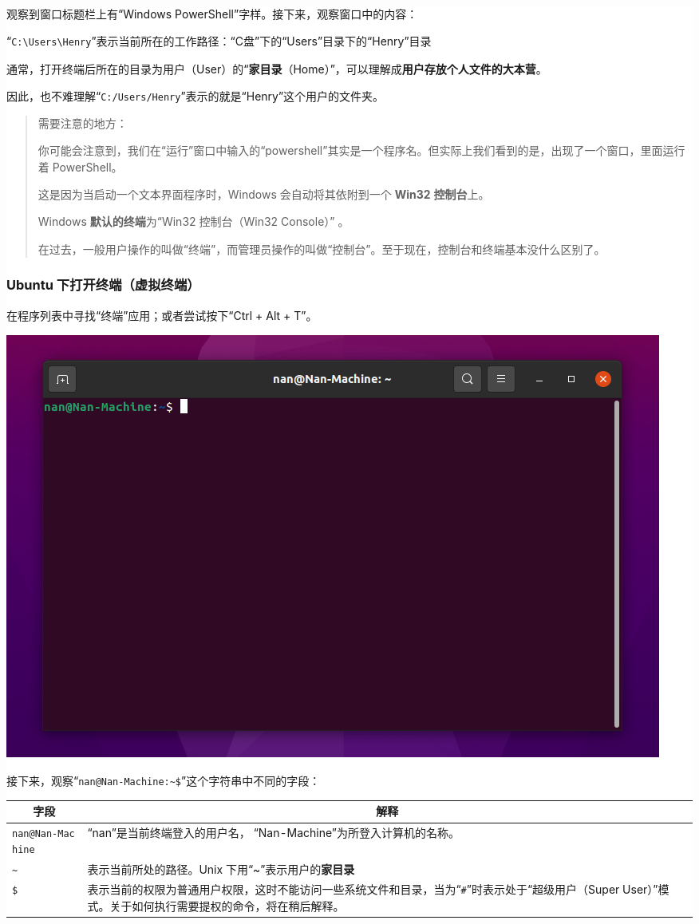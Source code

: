 观察到窗口标题栏上有“Windows PowerShell”字样。接下来，观察窗口中的内容：

“`C:\Users\Henry`”表示当前所在的工作路径：“C盘”下的“Users”目录下的“Henry”目录

通常，打开终端后所在的目录为用户（User）的“**家目录**（Home）”，可以理解成**用户存放个人文件的大本营**。

因此，也不难理解“`C:/Users/Henry`”表示的就是“Henry”这个用户的文件夹。

> 需要注意的地方：
>
> 你可能会注意到，我们在“运行”窗口中输入的“powershell”其实是一个程序名。但实际上我们看到的是，出现了一个窗口，里面运行着 PowerShell。
>
> 这是因为当启动一个文本界面程序时，Windows 会自动将其依附到一个 **Win32** **控制台**上。
>
> Windows **默认的终端**为“Win32 控制台（Win32 Console）” 。
>
> 在过去，一般用户操作的叫做“终端”，而管理员操作的叫做“控制台”。至于现在，控制台和终端基本没什么区别了。

### Ubuntu 下打开终端（虚拟终端）

在程序列表中寻找“终端”应用；或者尝试按下“Ctrl + Alt + T”。

![Ubuntu 20.04 的默认终端](./assets/terminal-in-ubuntu-gnome.png)

接下来，观察“`nan@Nan-Machine:~$`”这个字符串中不同的字段：

| 字段              | 解释                                                         |
| ----------------- | ------------------------------------------------------------ |
| `nan@Nan-Machine` | “nan”是当前终端登入的用户名， “Nan-Machine”为所登入计算机的名称。 |
| `~`               | 表示当前所处的路径。Unix 下用“~”表示用户的**家目录**         |
| `$`               | 表示当前的权限为普通用户权限，这时不能访问一些系统文件和目录，当为“`#`”时表示处于“超级用户（Super User）”模式。关于如何执行需要提权的命令，将在稍后解释。 |
